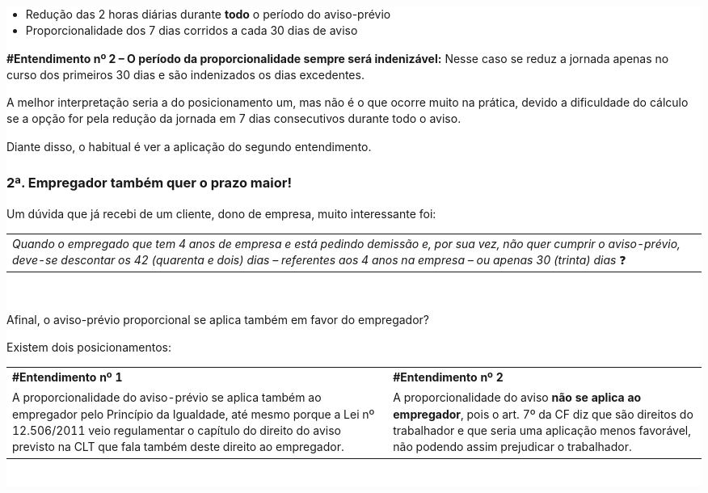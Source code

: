 <ul>
	<li>Redu&ccedil;&atilde;o das 2 horas di&aacute;rias durante&nbsp;<strong>todo</strong>&nbsp;o per&iacute;odo do aviso-pr&eacute;vio</li>
	<li>Proporcionalidade dos 7 dias corridos a cada 30 dias de aviso</li>
</ul>

<p><strong>#Entendimento n&ordm; 2 &ndash; O per&iacute;odo da proporcionalidade sempre ser&aacute; indeniz&aacute;vel:</strong>&nbsp;Nesse caso se reduz a jornada apenas no curso dos primeiros 30 dias e s&atilde;o indenizados os dias excedentes.</p>

<p>A melhor interpreta&ccedil;&atilde;o seria a do posicionamento um, mas n&atilde;o &eacute; o que ocorre muito na pr&aacute;tica, devido a dificuldade do c&aacute;lculo se a op&ccedil;&atilde;o for pela redu&ccedil;&atilde;o da jornada em 7 dias consecutivos durante todo o aviso.</p>

<p>Diante disso, o habitual &eacute; ver a aplica&ccedil;&atilde;o do segundo entendimento.</p>

<h3>2&ordf;. Empregador tamb&eacute;m quer o prazo maior!</h3>

<p>Um d&uacute;vida que j&aacute; recebi de um cliente, dono de empresa, muito interessante foi:</p>

<table>
	<tbody>
		<tr>
			<td><em>Quando o empregado que tem 4 anos de empresa e est&aacute; pedindo demiss&atilde;o e, por sua vez, n&atilde;o quer cumprir o aviso-pr&eacute;vio, deve-se descontar os 42 (quarenta e dois) dias &ndash; referentes aos 4 anos na empresa &ndash; ou apenas 30 (trinta) dias</em>&nbsp;❓</td>
		</tr>
	</tbody>
</table>

<p>&nbsp;</p>

<p>Afinal, o aviso-pr&eacute;vio proporcional se aplica tamb&eacute;m em favor do empregador?</p>

<p>Existem dois posicionamentos:</p>

<table>
	<tbody>
		<tr>
			<td><strong>#Entendimento n&ordm; 1</strong></td>
			<td><strong>#Entendimento n&ordm; 2</strong></td>
		</tr>
		<tr>
			<td>A proporcionalidade do aviso-pr&eacute;vio se aplica tamb&eacute;m ao empregador pelo Princ&iacute;pio da Igualdade, at&eacute; mesmo porque a Lei n&ordm; 12.506/2011 veio regulamentar o cap&iacute;tulo do direito do aviso previsto na CLT que fala tamb&eacute;m deste direito ao empregador.</td>
			<td>A proporcionalidade do aviso&nbsp;<strong>n&atilde;o se aplica ao empregador</strong>, pois o art. 7&ordm; da CF diz que s&atilde;o direitos do trabalhador e que seria uma aplica&ccedil;&atilde;o menos favor&aacute;vel, n&atilde;o podendo assim prejudicar o trabalhador.</td>
		</tr>
	</tbody>
</table>

<p>&nbsp;</p>

